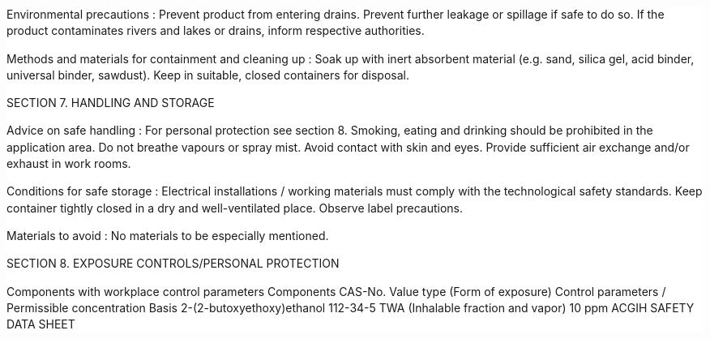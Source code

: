 Environmental precautions 
: Prevent product from entering drains. 
Prevent further leakage or spillage if safe to do so. 
If the product contaminates rivers and lakes or drains, inform 
respective authorities. 
 
Methods and materials for 
containment and cleaning up 
: Soak up with inert absorbent material (e.g. sand, silica gel, 
acid binder, universal binder, sawdust). 
Keep in suitable, closed containers for disposal. 
 
 
 
SECTION 7. HANDLING AND STORAGE 
 
Advice on safe handling 
: For personal protection see section 8. 
Smoking, eating and drinking should be prohibited in the 
application area. 
Do not breathe vapours or spray mist. 
Avoid contact with skin and eyes. 
Provide sufficient air exchange and/or exhaust in work rooms. 
 
Conditions for safe storage 
: Electrical installations / working materials must comply with 
the technological safety standards. 
Keep container tightly closed in a dry and well-ventilated 
place. 
Observe label precautions. 
 
Materials to avoid 
: No materials to be especially mentioned. 
 
 
SECTION 8. EXPOSURE CONTROLS/PERSONAL PROTECTION 
 
Components with workplace control parameters 
Components 
CAS-No. 
Value type 
(Form of 
exposure) 
Control 
parameters / 
Permissible 
concentration 
Basis 
2-(2-butoxyethoxy)ethanol 
112-34-5 
TWA 
(Inhalable 
fraction and 
vapor) 
10 ppm 
ACGIH 
SAFETY DATA SHEET 
 